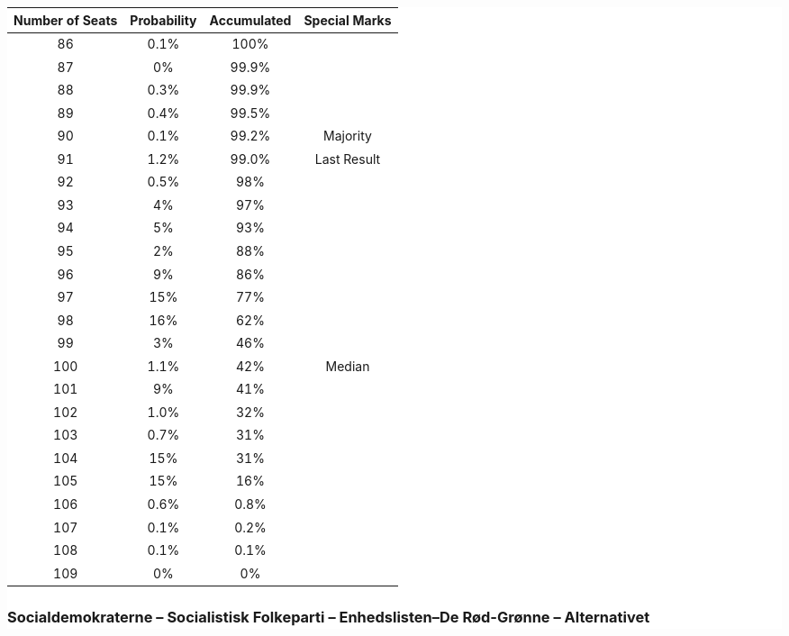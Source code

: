 | Number of Seats | Probability | Accumulated | Special Marks |
|:---------------:|:-----------:|:-----------:|:-------------:|
| 86 | 0.1% | 100% |  |
| 87 | 0% | 99.9% |  |
| 88 | 0.3% | 99.9% |  |
| 89 | 0.4% | 99.5% |  |
| 90 | 0.1% | 99.2% | Majority |
| 91 | 1.2% | 99.0% | Last Result |
| 92 | 0.5% | 98% |  |
| 93 | 4% | 97% |  |
| 94 | 5% | 93% |  |
| 95 | 2% | 88% |  |
| 96 | 9% | 86% |  |
| 97 | 15% | 77% |  |
| 98 | 16% | 62% |  |
| 99 | 3% | 46% |  |
| 100 | 1.1% | 42% | Median |
| 101 | 9% | 41% |  |
| 102 | 1.0% | 32% |  |
| 103 | 0.7% | 31% |  |
| 104 | 15% | 31% |  |
| 105 | 15% | 16% |  |
| 106 | 0.6% | 0.8% |  |
| 107 | 0.1% | 0.2% |  |
| 108 | 0.1% | 0.1% |  |
| 109 | 0% | 0% |  |

### Socialdemokraterne – Socialistisk Folkeparti – Enhedslisten–De Rød-Grønne – Alternativet
